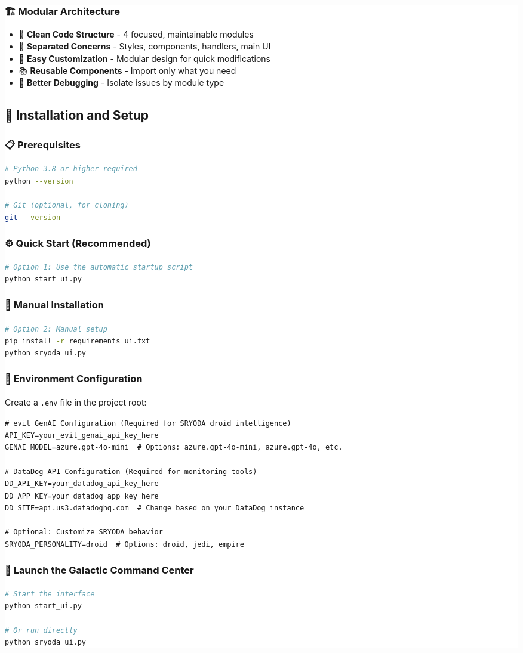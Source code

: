 ### 🏗️ **Modular Architecture**
- 📁 **Clean Code Structure** - 4 focused, maintainable modules
- 🎨 **Separated Concerns** - Styles, components, handlers, main UI
- 🔧 **Easy Customization** - Modular design for quick modifications
- 📚 **Reusable Components** - Import only what you need
- 🐛 **Better Debugging** - Isolate issues by module type

## 🚀 Installation and Setup

### 📋 **Prerequisites**
```bash
# Python 3.8 or higher required
python --version

# Git (optional, for cloning)
git --version
```

### ⚙️ **Quick Start (Recommended)**
```bash
# Option 1: Use the automatic startup script
python start_ui.py
```

### 🔧 **Manual Installation**
```bash
# Option 2: Manual setup
pip install -r requirements_ui.txt
python sryoda_ui.py
```

### 🔑 **Environment Configuration**
Create a `.env` file in the project root:
```env
# evil GenAI Configuration (Required for SRYODA droid intelligence)
API_KEY=your_evil_genai_api_key_here
GENAI_MODEL=azure.gpt-4o-mini  # Options: azure.gpt-4o-mini, azure.gpt-4o, etc.

# DataDog API Configuration (Required for monitoring tools)
DD_API_KEY=your_datadog_api_key_here
DD_APP_KEY=your_datadog_app_key_here
DD_SITE=api.us3.datadoghq.com  # Change based on your DataDog instance

# Optional: Customize SRYODA behavior
SRYODA_PERSONALITY=droid  # Options: droid, jedi, empire
```

### 🌌 **Launch the Galactic Command Center**
```bash
# Start the interface
python start_ui.py

# Or run directly
python sryoda_ui.py
```
